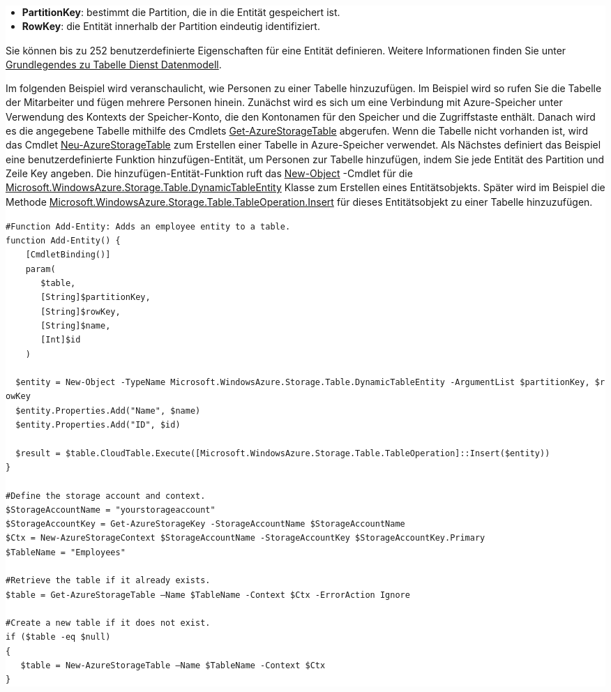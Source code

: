 -   **PartitionKey**: bestimmt die Partition, die in die Entität gespeichert ist.
-   **RowKey**: die Entität innerhalb der Partition eindeutig identifiziert.

Sie können bis zu 252 benutzerdefinierte Eigenschaften für eine Entität definieren. Weitere Informationen finden Sie unter [Grundlegendes zu Tabelle Dienst Datenmodell](http://msdn.microsoft.com/library/azure/dd179338.aspx).

Im folgenden Beispiel wird veranschaulicht, wie Personen zu einer Tabelle hinzuzufügen. Im Beispiel wird so rufen Sie die Tabelle der Mitarbeiter und fügen mehrere Personen hinein. Zunächst wird es sich um eine Verbindung mit Azure-Speicher unter Verwendung des Kontexts der Speicher-Konto, die den Kontonamen für den Speicher und die Zugriffstaste enthält. Danach wird es die angegebene Tabelle mithilfe des Cmdlets [Get-AzureStorageTable](http://msdn.microsoft.com/library/azure/dn806411.aspx) abgerufen. Wenn die Tabelle nicht vorhanden ist, wird das Cmdlet [Neu-AzureStorageTable](http://msdn.microsoft.com/library/azure/dn806417.aspx) zum Erstellen einer Tabelle in Azure-Speicher verwendet. Als Nächstes definiert das Beispiel eine benutzerdefinierte Funktion hinzufügen-Entität, um Personen zur Tabelle hinzufügen, indem Sie jede Entität des Partition und Zeile Key angeben. Die hinzufügen-Entität-Funktion ruft das [New-Object](http://technet.microsoft.com/library/hh849885.aspx) -Cmdlet für die [Microsoft.WindowsAzure.Storage.Table.DynamicTableEntity](http://msdn.microsoft.com/library/azure/microsoft.windowsazure.storage.table.dynamictableentity.aspx) Klasse zum Erstellen eines Entitätsobjekts. Später wird im Beispiel die Methode [Microsoft.WindowsAzure.Storage.Table.TableOperation.Insert](http://msdn.microsoft.com/library/azure/microsoft.windowsazure.storage.table.tableoperation.insert.aspx) für dieses Entitätsobjekt zu einer Tabelle hinzuzufügen.

    #Function Add-Entity: Adds an employee entity to a table.
    function Add-Entity() {
        [CmdletBinding()]
        param(
           $table,
           [String]$partitionKey,
           [String]$rowKey,
           [String]$name,
           [Int]$id
        )

      $entity = New-Object -TypeName Microsoft.WindowsAzure.Storage.Table.DynamicTableEntity -ArgumentList $partitionKey, $rowKey
      $entity.Properties.Add("Name", $name)
      $entity.Properties.Add("ID", $id)

      $result = $table.CloudTable.Execute([Microsoft.WindowsAzure.Storage.Table.TableOperation]::Insert($entity))
    }

    #Define the storage account and context.
    $StorageAccountName = "yourstorageaccount"
    $StorageAccountKey = Get-AzureStorageKey -StorageAccountName $StorageAccountName
    $Ctx = New-AzureStorageContext $StorageAccountName -StorageAccountKey $StorageAccountKey.Primary
    $TableName = "Employees"

    #Retrieve the table if it already exists.
    $table = Get-AzureStorageTable –Name $TableName -Context $Ctx -ErrorAction Ignore

    #Create a new table if it does not exist.
    if ($table -eq $null)
    {
       $table = New-AzureStorageTable –Name $TableName -Context $Ctx
    }


[Image1]: ./media/storage-powershell-guide-full/Subscription_currentportal.png
[Image2]: ./media/storage-powershell-guide-full/Subscription_Previewportal.png
[Image3]: ./media/storage-powershell-guide-full/Blobdownload.png
[Getting started with Azure Storage and PowerShell in 5 minutes]: #getstart
[Prerequisites for using Azure PowerShell with Azure Storage]: #pre
[How to manage storage accounts in Azure]: #manageaccount
[How to set a default Azure subscription]: #setdefsub
[How to create a new Azure storage account]: #createaccount
[How to set a default Azure storage account]: #defaultaccount
[How to list all Azure storage accounts in a subscription]: #listaccounts
[How to create an Azure storage context]: #createctx
[How to manage Azure blobs and blob snapshots]: #manageblobs
[How to create a container]: #container
[How to upload a blob into a container]: #uploadblob
[How to download blobs from a container]: #downblob
[How to copy blobs from one storage container to another]: #copyblob
[How to delete a blob]: #deleteblob
[How to manage Azure blob snapshots]: #manageshots
[How to create a blob snapshot]: #createshot
[How to list snapshots of a blob]: #listshot
[How to copy a snapshot of a blob]: #copyshot
[How to manage Azure tables and table entities]: #managetables
[How to create a table]: #createtable
[How to retrieve a table]: #gettable
[How to delete a table]: #remtable
[How to manage table entities]: #mngentity
[How to add table entities]: #addentity
[How to query table entities]: #queryentity
[How to delete table entities]: #deleteentity
[How to manage Azure queues and queue messages]: #managequeues
[How to create a queue]: #createqueue
[How to retrieve a queue]: #getqueue
[How to delete a queue]: #remqueue
[How to manage queue messages]: #mngqueuemsg
[How to insert a message into a queue]: #addqueuemsg
[How to de-queue at the next message]: #dequeuemsg
[How to manage Azure file shares and files]: #files
[How to set and query storage analytics]: #stganalytics
[How to manage Shared Access Signature (SAS) and Stored Access Policy]: #sas
[How to use Azure Storage for U.S. government and Azure China]: #gov
[Next Steps]: #next